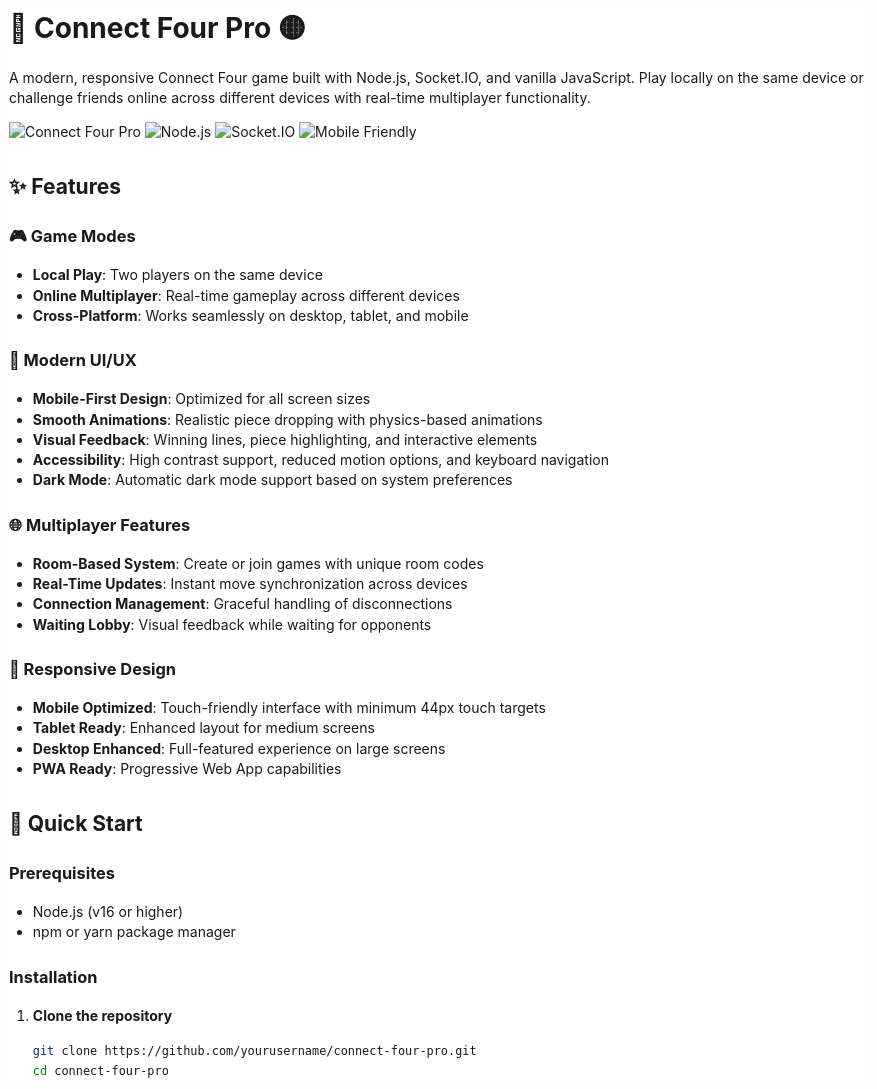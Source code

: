 # 🔴 Connect Four Pro 🟡

A modern, responsive Connect Four game built with Node.js, Socket.IO, and vanilla JavaScript. Play locally on the same device or challenge friends online across different devices with real-time multiplayer functionality.

![Connect Four Pro](https://img.shields.io/badge/Game-Connect%20Four-blue) ![Node.js](https://img.shields.io/badge/Node.js-v16+-green) ![Socket.IO](https://img.shields.io/badge/Socket.IO-Real--time-orange) ![Mobile Friendly](https://img.shields.io/badge/Mobile-Friendly-purple)

## ✨ Features

### 🎮 Game Modes
- **Local Play**: Two players on the same device
- **Online Multiplayer**: Real-time gameplay across different devices
- **Cross-Platform**: Works seamlessly on desktop, tablet, and mobile

### 🎨 Modern UI/UX
- **Mobile-First Design**: Optimized for all screen sizes
- **Smooth Animations**: Realistic piece dropping with physics-based animations
- **Visual Feedback**: Winning lines, piece highlighting, and interactive elements
- **Accessibility**: High contrast support, reduced motion options, and keyboard navigation
- **Dark Mode**: Automatic dark mode support based on system preferences

### 🌐 Multiplayer Features
- **Room-Based System**: Create or join games with unique room codes
- **Real-Time Updates**: Instant move synchronization across devices
- **Connection Management**: Graceful handling of disconnections
- **Waiting Lobby**: Visual feedback while waiting for opponents

### 📱 Responsive Design
- **Mobile Optimized**: Touch-friendly interface with minimum 44px touch targets
- **Tablet Ready**: Enhanced layout for medium screens
- **Desktop Enhanced**: Full-featured experience on large screens
- **PWA Ready**: Progressive Web App capabilities

## 🚀 Quick Start

### Prerequisites
- Node.js (v16 or higher)
- npm or yarn package manager

### Installation

1. **Clone the repository**
   ```bash
   git clone https://github.com/yourusername/connect-four-pro.git
   cd connect-four-pro
   ```
